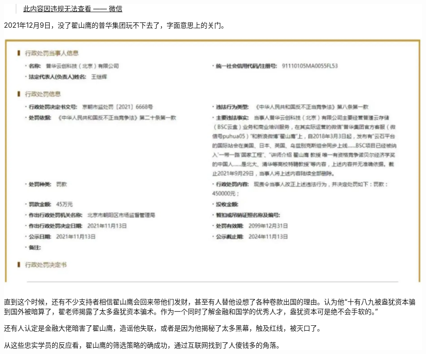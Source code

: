 > [此内容因违规无法查看 —— 微信](https://mp.weixin.qq.com/s/hFwudSuZPZJDknUBEOGUPQ)

2021年12月9日，没了翟山鹰的普华集团玩不下去了，字面意思上的关门。

![](/images/btnews/btnews/0401_0500/0473/image27.webp)

直到这个时候，还有不少支持者相信翟山鹰会回来带他们发财，甚至有人替他设想了各种卷款出国的理由。认为他“十有八九被盎犹资本骗到国外被暗算了，翟老师揭露了太多盎犹资本骗术。作为一个同时了解金融和国学的优秀人才，盎犹资本可是绝不会手软的。”

还有人认定是金融大佬暗害了翟山鹰，造谣他失联，或者是因为他揭秘了太多黑幕，触及红线，被灭口了。

从这些忠实学员的反应看，翟山鹰的筛选策略的确成功，通过互联网找到了人傻钱多的角落。
